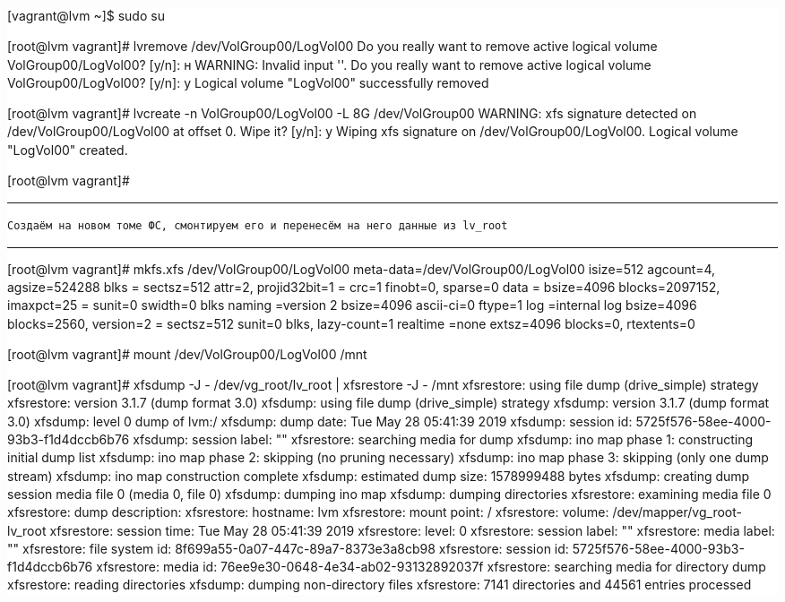 [vagrant@lvm ~]$ sudo su

[root@lvm vagrant]#  lvremove /dev/VolGroup00/LogVol00
	Do you really want to remove active logical volume VolGroup00/LogVol00? [y/n]: н
	  WARNING: Invalid input ''.
	Do you really want to remove active logical volume VolGroup00/LogVol00? [y/n]: y
	  Logical volume "LogVol00" successfully removed

[root@lvm vagrant]# lvcreate -n VolGroup00/LogVol00 -L 8G /dev/VolGroup00
	WARNING: xfs signature detected on /dev/VolGroup00/LogVol00 at offset 0. Wipe it? [y/n]: y
	  Wiping xfs signature on /dev/VolGroup00/LogVol00.
	  Logical volume "LogVol00" created.

[root@lvm vagrant]#

---------------------
	Создаём на новом томе ФС, смонтируем его и перенесём на него данные из lv_root
---------------------

[root@lvm vagrant]# mkfs.xfs /dev/VolGroup00/LogVol00
	meta-data=/dev/VolGroup00/LogVol00 isize=512    agcount=4, agsize=524288 blks
			 =                       sectsz=512   attr=2, projid32bit=1
			 =                       crc=1        finobt=0, sparse=0
	data     =                       bsize=4096   blocks=2097152, imaxpct=25
			 =                       sunit=0      swidth=0 blks
	naming   =version 2              bsize=4096   ascii-ci=0 ftype=1
	log      =internal log           bsize=4096   blocks=2560, version=2
			 =                       sectsz=512   sunit=0 blks, lazy-count=1
	realtime =none                   extsz=4096   blocks=0, rtextents=0

[root@lvm vagrant]# mount /dev/VolGroup00/LogVol00 /mnt

[root@lvm vagrant]# xfsdump -J - /dev/vg_root/lv_root | xfsrestore -J - /mnt
	xfsrestore: using file dump (drive_simple) strategy
	xfsrestore: version 3.1.7 (dump format 3.0)
	xfsdump: using file dump (drive_simple) strategy
	xfsdump: version 3.1.7 (dump format 3.0)
	xfsdump: level 0 dump of lvm:/
	xfsdump: dump date: Tue May 28 05:41:39 2019
	xfsdump: session id: 5725f576-58ee-4000-93b3-f1d4dccb6b76
	xfsdump: session label: ""
	xfsrestore: searching media for dump
	xfsdump: ino map phase 1: constructing initial dump list
	xfsdump: ino map phase 2: skipping (no pruning necessary)
	xfsdump: ino map phase 3: skipping (only one dump stream)
	xfsdump: ino map construction complete
	xfsdump: estimated dump size: 1578999488 bytes
	xfsdump: creating dump session media file 0 (media 0, file 0)
	xfsdump: dumping ino map
	xfsdump: dumping directories
	xfsrestore: examining media file 0
	xfsrestore: dump description:
	xfsrestore: hostname: lvm
	xfsrestore: mount point: /
	xfsrestore: volume: /dev/mapper/vg_root-lv_root
	xfsrestore: session time: Tue May 28 05:41:39 2019
	xfsrestore: level: 0
	xfsrestore: session label: ""
	xfsrestore: media label: ""
	xfsrestore: file system id: 8f699a55-0a07-447c-89a7-8373e3a8cb98
	xfsrestore: session id: 5725f576-58ee-4000-93b3-f1d4dccb6b76
	xfsrestore: media id: 76ee9e30-0648-4e34-ab02-93132892037f
	xfsrestore: searching media for directory dump
	xfsrestore: reading directories
	xfsdump: dumping non-directory files
	xfsrestore: 7141 directories and 44561 entries processed
